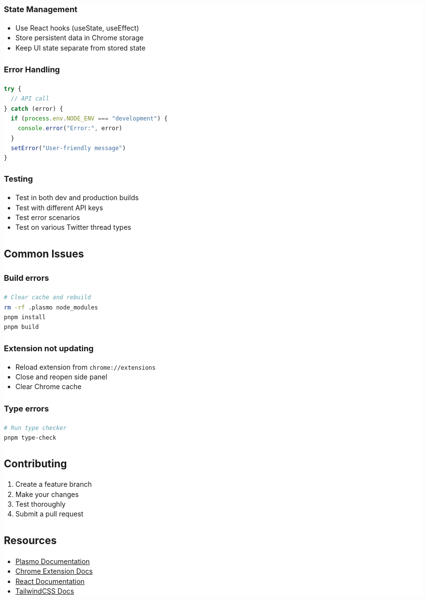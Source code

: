 ### State Management

- Use React hooks (useState, useEffect)
- Store persistent data in Chrome storage
- Keep UI state separate from stored state

### Error Handling

```typescript
try {
  // API call
} catch (error) {
  if (process.env.NODE_ENV === "development") {
    console.error("Error:", error)
  }
  setError("User-friendly message")
}
```

### Testing

- Test in both dev and production builds
- Test with different API keys
- Test error scenarios
- Test on various Twitter thread types

## Common Issues

### Build errors
```bash
# Clear cache and rebuild
rm -rf .plasmo node_modules
pnpm install
pnpm build
```

### Extension not updating
- Reload extension from `chrome://extensions`
- Close and reopen side panel
- Clear Chrome cache

### Type errors
```bash
# Run type checker
pnpm type-check
```

## Contributing

1. Create a feature branch
2. Make your changes
3. Test thoroughly
4. Submit a pull request

## Resources

- [Plasmo Documentation](https://docs.plasmo.com/)
- [Chrome Extension Docs](https://developer.chrome.com/docs/extensions/)
- [React Documentation](https://react.dev/)
- [TailwindCSS Docs](https://tailwindcss.com/)

